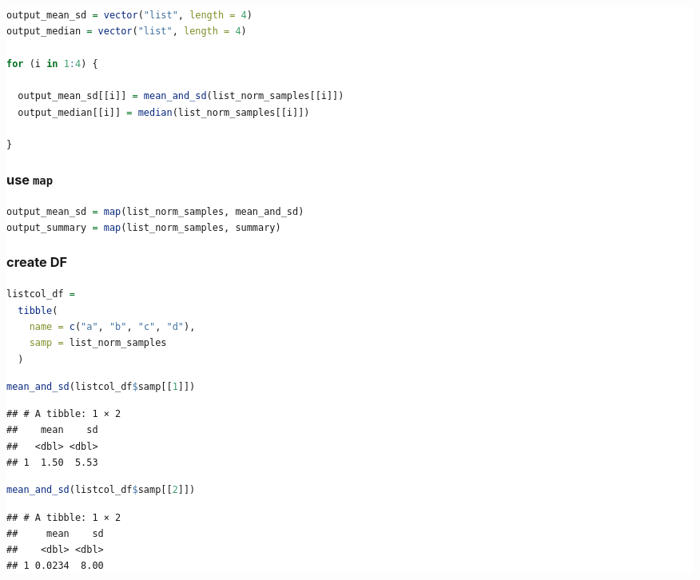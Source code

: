 ``` r
output_mean_sd = vector("list", length = 4)
output_median = vector("list", length = 4)

for (i in 1:4) {
  
  output_mean_sd[[i]] = mean_and_sd(list_norm_samples[[i]])
  output_median[[i]] = median(list_norm_samples[[i]])
  
}
```

### use `map`

``` r
output_mean_sd = map(list_norm_samples, mean_and_sd)
output_summary = map(list_norm_samples, summary)
```

### create DF

``` r
listcol_df = 
  tibble(
    name = c("a", "b", "c", "d"),
    samp = list_norm_samples
  )
```

``` r
mean_and_sd(listcol_df$samp[[1]])
```

    ## # A tibble: 1 × 2
    ##    mean    sd
    ##   <dbl> <dbl>
    ## 1  1.50  5.53

``` r
mean_and_sd(listcol_df$samp[[2]])
```

    ## # A tibble: 1 × 2
    ##     mean    sd
    ##    <dbl> <dbl>
    ## 1 0.0234  8.00
